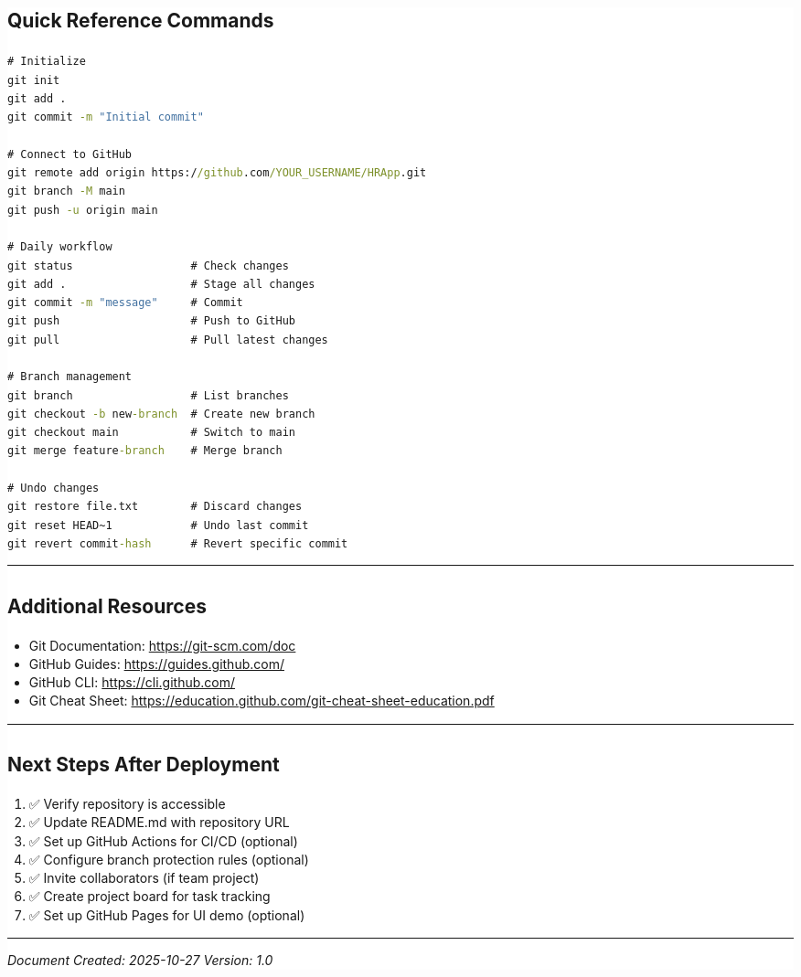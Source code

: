 
## Quick Reference Commands

```cmd
# Initialize
git init
git add .
git commit -m "Initial commit"

# Connect to GitHub
git remote add origin https://github.com/YOUR_USERNAME/HRApp.git
git branch -M main
git push -u origin main

# Daily workflow
git status                  # Check changes
git add .                   # Stage all changes
git commit -m "message"     # Commit
git push                    # Push to GitHub
git pull                    # Pull latest changes

# Branch management
git branch                  # List branches
git checkout -b new-branch  # Create new branch
git checkout main           # Switch to main
git merge feature-branch    # Merge branch

# Undo changes
git restore file.txt        # Discard changes
git reset HEAD~1            # Undo last commit
git revert commit-hash      # Revert specific commit
```

---

## Additional Resources

- Git Documentation: https://git-scm.com/doc
- GitHub Guides: https://guides.github.com/
- GitHub CLI: https://cli.github.com/
- Git Cheat Sheet: https://education.github.com/git-cheat-sheet-education.pdf

---

## Next Steps After Deployment

1. ✅ Verify repository is accessible
2. ✅ Update README.md with repository URL
3. ✅ Set up GitHub Actions for CI/CD (optional)
4. ✅ Configure branch protection rules (optional)
5. ✅ Invite collaborators (if team project)
6. ✅ Create project board for task tracking
7. ✅ Set up GitHub Pages for UI demo (optional)

---

*Document Created: 2025-10-27*
*Version: 1.0*
